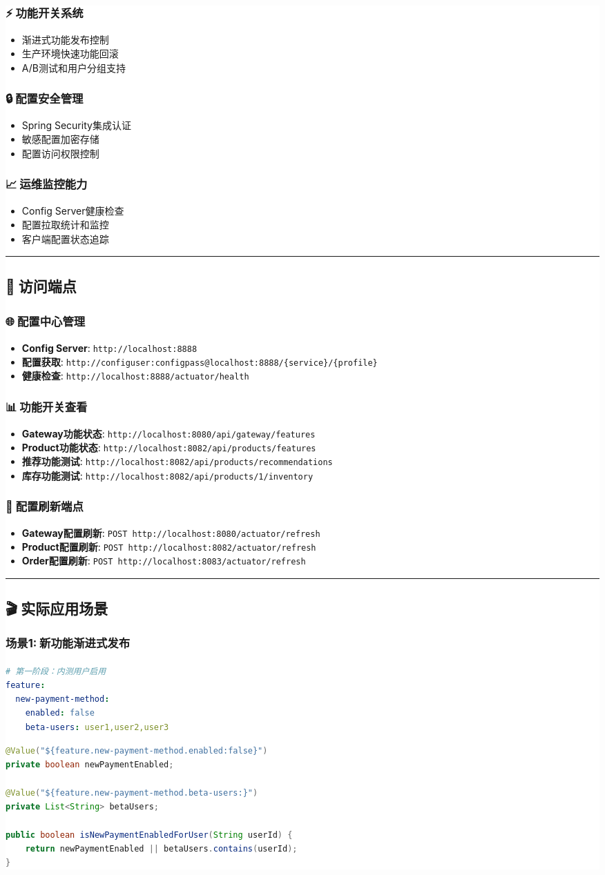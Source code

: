 ### ⚡ **功能开关系统**
- 渐进式功能发布控制
- 生产环境快速功能回滚
- A/B测试和用户分组支持

### 🔒 **配置安全管理**
- Spring Security集成认证
- 敏感配置加密存储
- 配置访问权限控制

### 📈 **运维监控能力**
- Config Server健康检查
- 配置拉取统计和监控
- 客户端配置状态追踪

---

## 🚦 访问端点

### 🌐 **配置中心管理**
- **Config Server**: `http://localhost:8888`
- **配置获取**: `http://configuser:configpass@localhost:8888/{service}/{profile}`
- **健康检查**: `http://localhost:8888/actuator/health`

### 📊 **功能开关查看**
- **Gateway功能状态**: `http://localhost:8080/api/gateway/features`
- **Product功能状态**: `http://localhost:8082/api/products/features`
- **推荐功能测试**: `http://localhost:8082/api/products/recommendations`
- **库存功能测试**: `http://localhost:8082/api/products/1/inventory`

### 🔄 **配置刷新端点**
- **Gateway配置刷新**: `POST http://localhost:8080/actuator/refresh`
- **Product配置刷新**: `POST http://localhost:8082/actuator/refresh`
- **Order配置刷新**: `POST http://localhost:8083/actuator/refresh`

---

## 🎬 **实际应用场景**

### **场景1: 新功能渐进式发布**
```yaml
# 第一阶段：内测用户启用
feature:
  new-payment-method:
    enabled: false
    beta-users: user1,user2,user3
```

```java
@Value("${feature.new-payment-method.enabled:false}")
private boolean newPaymentEnabled;

@Value("${feature.new-payment-method.beta-users:}")
private List<String> betaUsers;

public boolean isNewPaymentEnabledForUser(String userId) {
    return newPaymentEnabled || betaUsers.contains(userId);
}
```
